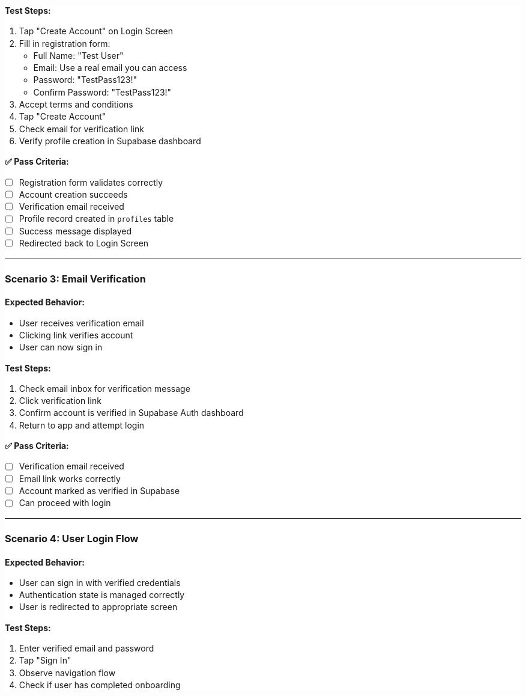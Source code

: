 **Test Steps:**
1. Tap "Create Account" on Login Screen
2. Fill in registration form:
   - Full Name: "Test User"
   - Email: Use a real email you can access
   - Password: "TestPass123!"
   - Confirm Password: "TestPass123!"
3. Accept terms and conditions
4. Tap "Create Account"
5. Check email for verification link
6. Verify profile creation in Supabase dashboard

**✅ Pass Criteria:**
- [ ] Registration form validates correctly
- [ ] Account creation succeeds
- [ ] Verification email received
- [ ] Profile record created in `profiles` table
- [ ] Success message displayed
- [ ] Redirected back to Login Screen

---

### **Scenario 3: Email Verification**

**Expected Behavior:**
- User receives verification email
- Clicking link verifies account
- User can now sign in

**Test Steps:**
1. Check email inbox for verification message
2. Click verification link
3. Confirm account is verified in Supabase Auth dashboard
4. Return to app and attempt login

**✅ Pass Criteria:**
- [ ] Verification email received
- [ ] Email link works correctly
- [ ] Account marked as verified in Supabase
- [ ] Can proceed with login

---

### **Scenario 4: User Login Flow**

**Expected Behavior:**
- User can sign in with verified credentials
- Authentication state is managed correctly
- User is redirected to appropriate screen

**Test Steps:**
1. Enter verified email and password
2. Tap "Sign In"
3. Observe navigation flow
4. Check if user has completed onboarding
